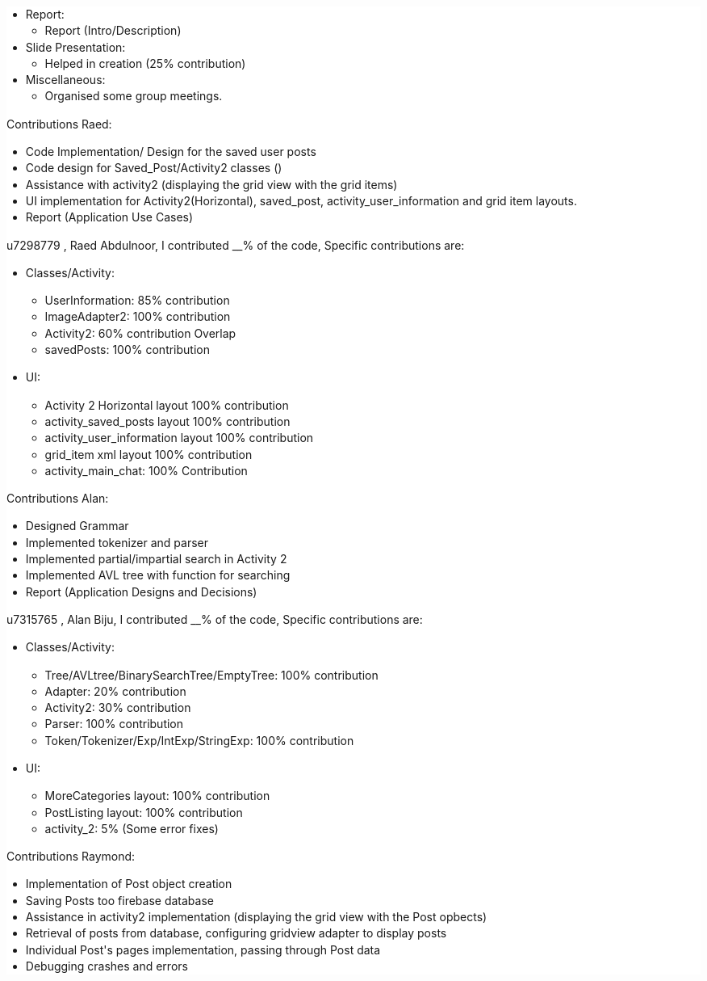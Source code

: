   - Report:
    - Report (Intro/Description)
  - Slide Presentation:
     - Helped in creation (25% contribution)
  - Miscellaneous:
     - Organised some group meetings.


 Contributions Raed:
- Code Implementation/ Design for the saved user posts
- Code design for Saved_Post/Activity2 classes ()
- Assistance with activity2 (displaying the grid view with the grid items)
- UI implementation for Activity2(Horizontal), saved_post, activity_user_information and grid item layouts.
- Report (Application Use Cases)

u7298779 , Raed Abdulnoor, I contributed __% of the code, Specific contributions are:
  - Classes/Activity:
    - UserInformation: 85% contribution
    - ImageAdapter2: 100% contribution
    - Activity2: 60% contribution Overlap
    - savedPosts: 100% contribution

  - UI:  
    - Activity 2 Horizontal layout 100% contribution
    - activity_saved_posts layout 100% contribution
    - activity_user_information layout 100% contribution
    - grid_item xml layout 100% contribution
    - activity_main_chat: 100% Contribution
    
       
 Contributions Alan:
- Designed Grammar
- Implemented tokenizer and parser
- Implemented partial/impartial search in Activity 2
- Implemented AVL tree with function for searching
- Report (Application Designs and Decisions)

u7315765 , Alan Biju, I contributed __% of the code, Specific contributions are:
  - Classes/Activity:
    - Tree/AVLtree/BinarySearchTree/EmptyTree: 100% contribution
    - Adapter: 20% contribution
    - Activity2: 30% contribution
    - Parser: 100% contribution
    - Token/Tokenizer/Exp/IntExp/StringExp: 100% contribution

  - UI:  
    - MoreCategories layout: 100% contribution
    - PostListing layout: 100% contribution
    - activity_2: 5% (Some error fixes)


Contributions Raymond:
- Implementation of Post object creation
- Saving Posts too firebase database 
- Assistance in activity2 implementation (displaying the grid view with the Post opbects)
- Retrieval of posts from database, configuring gridview adapter to display posts
- Individual Post's pages implementation, passing through Post data
- Debugging crashes and errors
